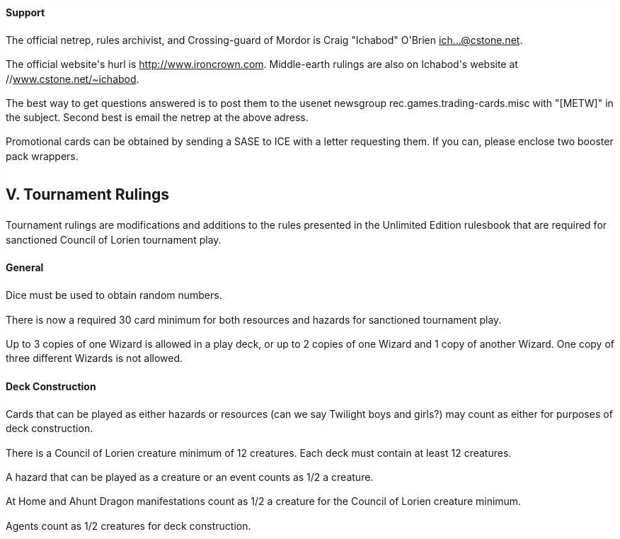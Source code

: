 #### Support


The official netrep, rules archivist, and Crossing-guard of Mordor is Craig
"Ichabod" O'Brien <ich...@cstone.net>.


The official website's hurl is http://www.ironcrown.com.  Middle-earth
rulings are also on Ichabod's website at //www.cstone.net/~ichabod.


The best way to get questions answered is to post them to the usenet
newsgroup rec.games.trading-cards.misc with "[METW]" in the subject. Second
best is email the netrep at the above adress.


Promotional cards can be obtained by sending a SASE to ICE with a letter
requesting them.  If you can, please enclose two booster pack wrappers.


## V. Tournament Rulings


Tournament rulings are modifications and additions to the rules presented
in the Unlimited Edition rulesbook that are required for sanctioned Council
of Lorien tournament play.


#### General


Dice must be used to obtain random numbers.


There is now a required 30 card minimum for both resources and hazards for
sanctioned tournament play.


Up to 3 copies of one Wizard is allowed in a play deck, or up to 2 copies
of one Wizard and 1 copy of another Wizard. One copy of three different
Wizards is not allowed.


#### Deck Construction


Cards that can be played as either hazards or resources (can we say
Twilight boys and girls?) may count as either for purposes of deck
construction.


There is a Council of Lorien creature minimum of 12 creatures. Each deck
must contain at least 12 creatures.


A hazard that can be played as a creature or an event counts as 1/2 a creature.


At Home and Ahunt Dragon manifestations count as 1/2 a creature for the
Council of Lorien creature minimum.


Agents count as 1/2 creatures for deck construction.
